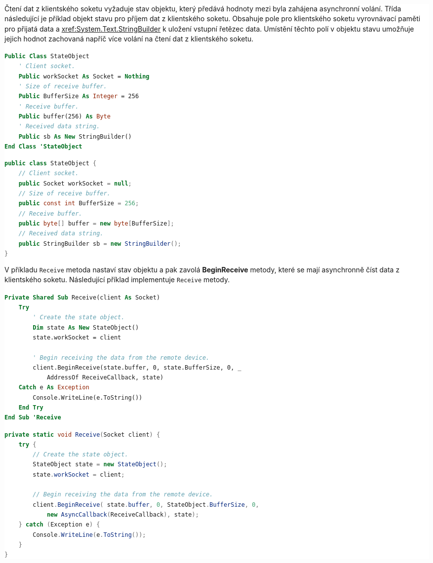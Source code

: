  Čtení dat z klientského soketu vyžaduje stav objektu, který předává hodnoty mezi byla zahájena asynchronní volání. Třída následující je příklad objekt stavu pro příjem dat z klientského soketu. Obsahuje pole pro klientského soketu vyrovnávací paměti pro přijatá data a <xref:System.Text.StringBuilder> k uložení vstupní řetězec data. Umístění těchto polí v objektu stavu umožňuje jejich hodnot zachovaná napříč více volání na čtení dat z klientského soketu.  
  
```vb  
Public Class StateObject  
    ' Client socket.  
    Public workSocket As Socket = Nothing   
    ' Size of receive buffer.  
    Public BufferSize As Integer = 256  
    ' Receive buffer.  
    Public buffer(256) As Byte   
    ' Received data string.  
    Public sb As New StringBuilder()  
End Class 'StateObject  
```  
  
```csharp  
public class StateObject {  
    // Client socket.  
    public Socket workSocket = null;  
    // Size of receive buffer.  
    public const int BufferSize = 256;  
    // Receive buffer.  
    public byte[] buffer = new byte[BufferSize];  
    // Received data string.  
    public StringBuilder sb = new StringBuilder();  
}  
```  
  
 V příkladu `Receive` metoda nastaví stav objektu a pak zavolá **BeginReceive** metody, které se mají asynchronně číst data z klientského soketu. Následující příklad implementuje `Receive` metody.  
  
```vb  
Private Shared Sub Receive(client As Socket)  
    Try  
        ' Create the state object.  
        Dim state As New StateObject()  
        state.workSocket = client  
  
        ' Begin receiving the data from the remote device.  
        client.BeginReceive(state.buffer, 0, state.BufferSize, 0, _  
            AddressOf ReceiveCallback, state)  
    Catch e As Exception  
        Console.WriteLine(e.ToString())  
    End Try  
End Sub 'Receive  
```  
  
```csharp  
private static void Receive(Socket client) {  
    try {  
        // Create the state object.  
        StateObject state = new StateObject();  
        state.workSocket = client;  
  
        // Begin receiving the data from the remote device.  
        client.BeginReceive( state.buffer, 0, StateObject.BufferSize, 0,  
            new AsyncCallback(ReceiveCallback), state);  
    } catch (Exception e) {  
        Console.WriteLine(e.ToString());  
    }  
}  
```  
  